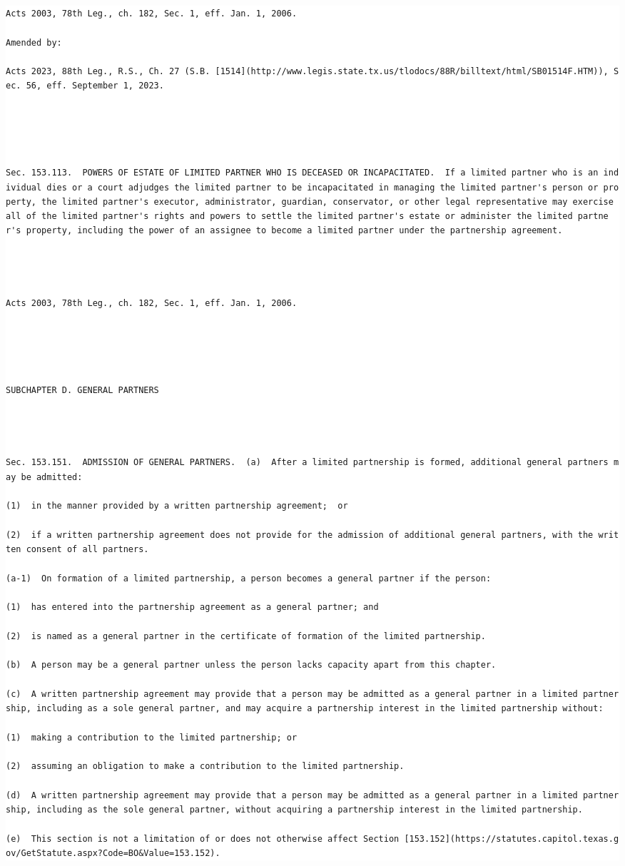     
    
    
    Acts 2003, 78th Leg., ch. 182, Sec. 1, eff. Jan. 1, 2006.
    
    Amended by: 
    
    Acts 2023, 88th Leg., R.S., Ch. 27 (S.B. [1514](http://www.legis.state.tx.us/tlodocs/88R/billtext/html/SB01514F.HTM)), Sec. 56, eff. September 1, 2023.
    
    
    
    
    
    Sec. 153.113.  POWERS OF ESTATE OF LIMITED PARTNER WHO IS DECEASED OR INCAPACITATED.  If a limited partner who is an individual dies or a court adjudges the limited partner to be incapacitated in managing the limited partner's person or property, the limited partner's executor, administrator, guardian, conservator, or other legal representative may exercise all of the limited partner's rights and powers to settle the limited partner's estate or administer the limited partner's property, including the power of an assignee to become a limited partner under the partnership agreement.
    
    
    
    
    Acts 2003, 78th Leg., ch. 182, Sec. 1, eff. Jan. 1, 2006.
    
    
    
    
    
    SUBCHAPTER D. GENERAL PARTNERS
    
      
    
    
    Sec. 153.151.  ADMISSION OF GENERAL PARTNERS.  (a)  After a limited partnership is formed, additional general partners may be admitted:
    
    (1)  in the manner provided by a written partnership agreement;  or
    
    (2)  if a written partnership agreement does not provide for the admission of additional general partners, with the written consent of all partners.
    
    (a-1)  On formation of a limited partnership, a person becomes a general partner if the person:
    
    (1)  has entered into the partnership agreement as a general partner; and
    
    (2)  is named as a general partner in the certificate of formation of the limited partnership.
    
    (b)  A person may be a general partner unless the person lacks capacity apart from this chapter.
    
    (c)  A written partnership agreement may provide that a person may be admitted as a general partner in a limited partnership, including as a sole general partner, and may acquire a partnership interest in the limited partnership without:
    
    (1)  making a contribution to the limited partnership; or
    
    (2)  assuming an obligation to make a contribution to the limited partnership.
    
    (d)  A written partnership agreement may provide that a person may be admitted as a general partner in a limited partnership, including as the sole general partner, without acquiring a partnership interest in the limited partnership.
    
    (e)  This section is not a limitation of or does not otherwise affect Section [153.152](https://statutes.capitol.texas.gov/GetStatute.aspx?Code=BO&Value=153.152).
    
    